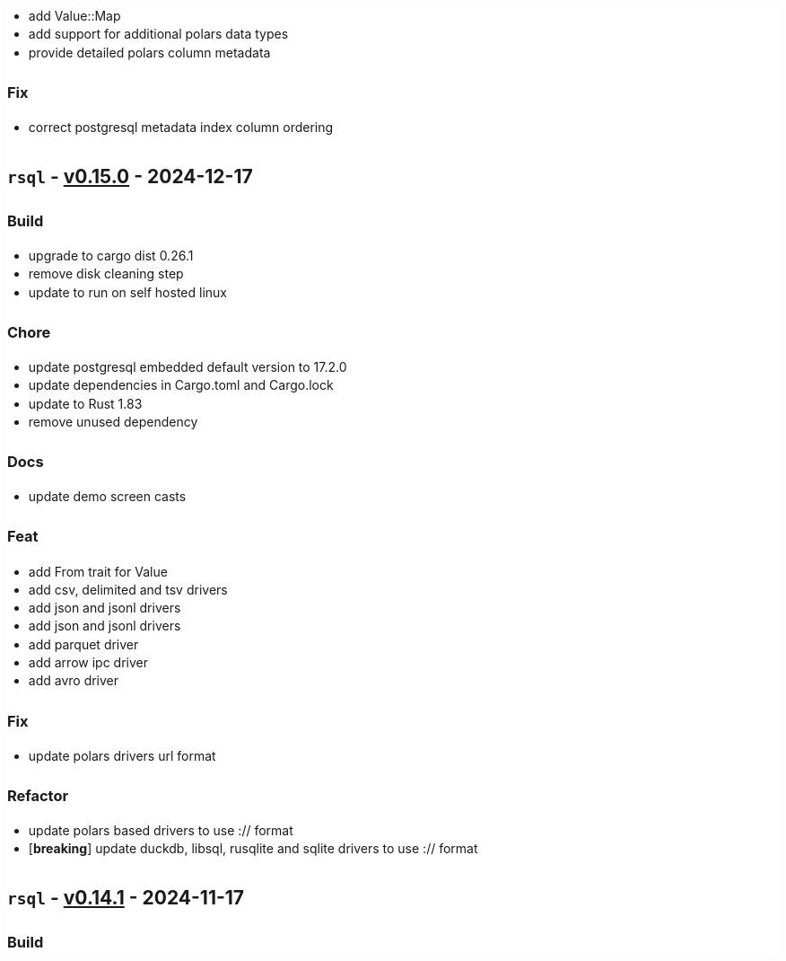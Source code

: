 - add Value::Map
- add support for additional polars data types
- provide detailed polars column metadata

### Fix

- correct postgresql metadata index column ordering

## `rsql` - [v0.15.0](https://github.com/theseus-rs/rsql/compare/v0.14.1...v0.15.0) - 2024-12-17

### Build

- upgrade to cargo dist 0.26.1
- remove disk cleaning step
- update to run on self hosted linux

### Chore

- update postgresql embedded default version to 17.2.0
- update dependencies in Cargo.toml and Cargo.lock
- update to Rust 1.83
- remove unused dependency

### Docs

- update demo screen casts

### Feat

- add From trait for Value
- add csv, delimited and tsv drivers
- add json and jsonl drivers
- add json and jsonl drivers
- add parquet driver
- add arrow ipc driver
- add avro driver

### Fix

- update polars drivers url format

### Refactor

- update polars based drivers to use <scheme>://<file> format
- [**breaking**] update duckdb, libsql, rusqlite and sqlite drivers to use <scheme>://<file> format

## `rsql` - [v0.14.1](https://github.com/theseus-rs/rsql/compare/v0.14.0...v0.14.1) - 2024-11-17

### Build
